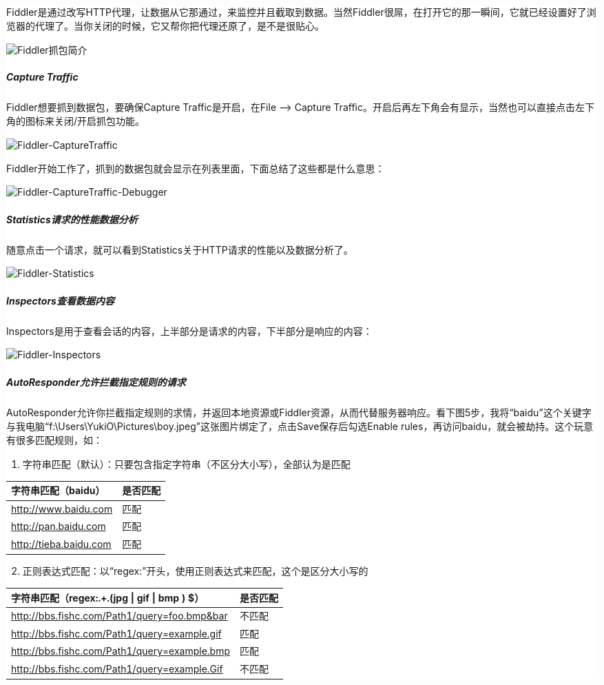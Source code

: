 Fiddler是通过改写HTTP代理，让数据从它那通过，来监控并且截取到数据。当然Fiddler很屌，在打开它的那一瞬间，它就已经设置好了浏览器的代理了。当你关闭的时候，它又帮你把代理还原了，是不是很贴心。

![Fiddler抓包简介](images/Others/Fiddler抓包简介.png)



##### Capture Traffic

Fiddler想要抓到数据包，要确保Capture Traffic是开启，在File –> Capture Traffic。开启后再左下角会有显示，当然也可以直接点击左下角的图标来关闭/开启抓包功能。

![Fiddler-CaptureTraffic](images/Others/Fiddler-CaptureTraffic.png)

Fiddler开始工作了，抓到的数据包就会显示在列表里面，下面总结了这些都是什么意思：

![Fiddler-CaptureTraffic-Debugger](images/Others/Fiddler-CaptureTraffic-Debugger.png)



##### Statistics请求的性能数据分析

随意点击一个请求，就可以看到Statistics关于HTTP请求的性能以及数据分析了。

![Fiddler-Statistics](images/Others/Fiddler-Statistics.png)



##### Inspectors查看数据内容

Inspectors是用于查看会话的内容，上半部分是请求的内容，下半部分是响应的内容：

![Fiddler-Inspectors](images/Others/Fiddler-Inspectors.png)



##### AutoResponder允许拦截指定规则的请求

AutoResponder允许你拦截指定规则的求情，并返回本地资源或Fiddler资源，从而代替服务器响应。看下图5步，我将“baidu”这个关键字与我电脑“f:\Users\YukiO\Pictures\boy.jpeg”这张图片绑定了，点击Save保存后勾选Enable rules，再访问baidu，就会被劫持。这个玩意有很多匹配规则，如：

1. 字符串匹配（默认）：只要包含指定字符串（不区分大小写），全部认为是匹配

| 字符串匹配（baidu）    | 是否匹配 |
| :--------------------- | :------- |
| http://www.baidu.com   | 匹配     |
| http://pan.baidu.com   | 匹配     |
| http://tieba.baidu.com | 匹配     |

2. 正则表达式匹配：以“regex:”开头，使用正则表达式来匹配，这个是区分大小写的

| 字符串匹配（regex:.+.(jpg \| gif \| bmp ) $） | 是否匹配 |
| :-------------------------------------------- | :------- |
| http://bbs.fishc.com/Path1/query=foo.bmp&bar  | 不匹配   |
| http://bbs.fishc.com/Path1/query=example.gif  | 匹配     |
| http://bbs.fishc.com/Path1/query=example.bmp  | 匹配     |
| http://bbs.fishc.com/Path1/query=example.Gif  | 不匹配   |
